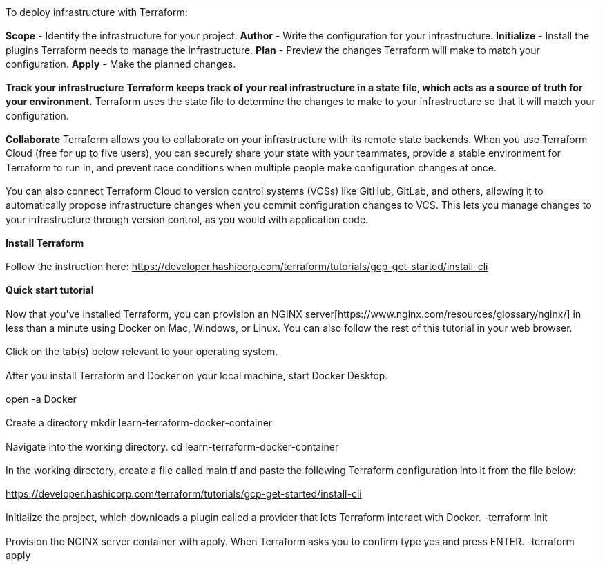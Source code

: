 To deploy infrastructure with Terraform:

**Scope** - Identify the infrastructure for your project.
**Author** - Write the configuration for your infrastructure.
**Initialize** - Install the plugins Terraform needs to manage the infrastructure.
**Plan** - Preview the changes Terraform will make to match your configuration.
**Apply** - Make the planned changes.

**Track your infrastructure**
**Terraform keeps track of your real infrastructure in a state file, which acts as a source of truth for your environment.** Terraform uses the state file to determine the changes to make to your infrastructure so that it will match your configuration.

**Collaborate**
Terraform allows you to collaborate on your infrastructure with its remote state backends. When you use Terraform Cloud (free for up to five users), you can securely share your state with your teammates, provide a stable environment for Terraform to run in, and prevent race conditions when multiple people make configuration changes at once.

You can also connect Terraform Cloud to version control systems (VCSs) like GitHub, GitLab, and others, allowing it to automatically propose infrastructure changes when you commit configuration changes to VCS. This lets you manage changes to your infrastructure through version control, as you would with application code.


**Install Terraform**

Follow the instruction here:
https://developer.hashicorp.com/terraform/tutorials/gcp-get-started/install-cli

**Quick start tutorial**

Now that you've installed Terraform, you can provision an NGINX server[https://www.nginx.com/resources/glossary/nginx/] in less than a minute using Docker on Mac, Windows, or Linux. You can also follow the rest of this tutorial in your web browser.

Click on the tab(s) below relevant to your operating system.

After you install Terraform and Docker on your local machine, start Docker Desktop.

  open -a Docker

Create a directory 
mkdir learn-terraform-docker-container

Navigate into the working directory.
cd learn-terraform-docker-container


In the working directory, create a file called main.tf and paste the following Terraform configuration into it from the file below:

  https://developer.hashicorp.com/terraform/tutorials/gcp-get-started/install-cli

Initialize the project, which downloads a plugin called a provider that lets Terraform interact with Docker.
   -terraform init

Provision the NGINX server container with apply. When Terraform asks you to confirm type yes and press ENTER.
   -terraform apply
